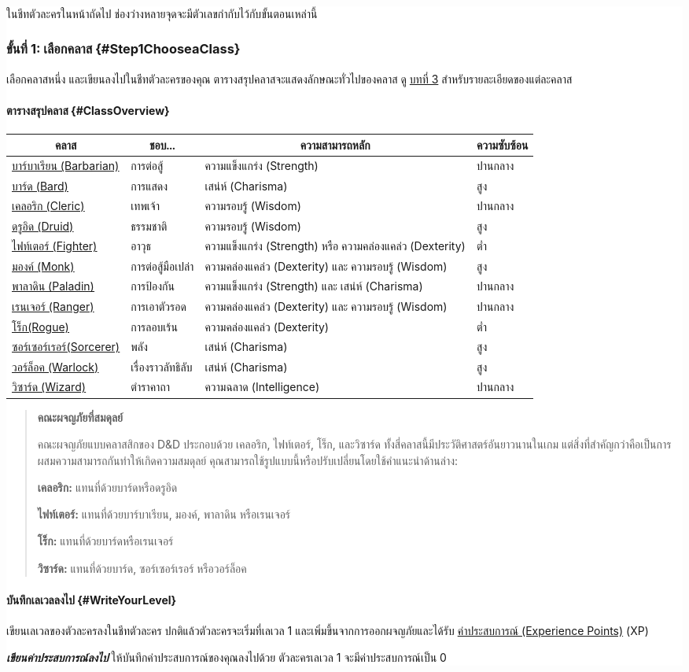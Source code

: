 ในชีทตัวละครในหน้าถัดไป ช่องว่างหลายจุดจะมีตัวเลขกำกับไว้กับขั้นตอนเหล่านี้

### ขั้นที่ 1: เลือกคลาส {#Step1ChooseaClass}

เลือกคลาสหนึ่ง และเขียนลงไปในชีทตัวละครของคุณ ตารางสรุปคลาสจะแสดงลักษณะทั่วไปของคลาส ดู [บทที่ 3](/free-rules/character-classes) สำหรับรายละเอียดของแต่ละคลาส

#### ตารางสรุปคลาส {#ClassOverview}

| คลาส                                                               | ชอบ...            | ความสามารถหลัก                                           | ความซับซ้อน |
| ------------------------------------------------------------------ | ----------------- | -------------------------------------------------------- | ----------- |
| [บาร์บาเรียน (Barbarian)](/free-rules/character-classes#Barbarian) | การต่อสู้         | ความแข็งแกร่ง (Strength)                                 | ปานกลาง     |
| [บาร์ด (Bard)](/free-rules/character-classes#Bard)                 | การแสดง           | เสน่ห์ (Charisma)                                        | สูง         |
| [เคลอริก (Cleric)](/free-rules/character-classes#Cleric)           | เทพเจ้า           | ความรอบรู้ (Wisdom)                                      | ปานกลาง     |
| [ดรูอิด (Druid)](/free-rules/character-classes#Druid)              | ธรรมชาติ          | ความรอบรู้ (Wisdom)                                      | สูง         |
| [ไฟท์เตอร์ (Fighter)](/free-rules/character-classes#Fighter)       | อาวุธ             | ความแข็งแกร่ง (Strength) หรือ ความคล่องแคล่ว (Dexterity) | ต่ำ         |
| [มองค์ (Monk)](/free-rules/character-classes#Monk)                 | การต่อสู้มือเปล่า | ความคล่องแคล่ว (Dexterity) และ ความรอบรู้ (Wisdom)       | สูง         |
| [พาลาดิน (Paladin)](/free-rules/character-classes#Paladin)         | การป้องกัน        | ความแข็งแกร่ง (Strength) และ เสน่ห์ (Charisma)           | ปานกลาง     |
| [เรนเจอร์ (Ranger)](/free-rules/character-classes#Ranger)          | การเอาตัวรอด      | ความคล่องแคล่ว (Dexterity) และ ความรอบรู้ (Wisdom)       | ปานกลาง     |
| [โร็ก(Rogue)](/free-rules/character-classes#Rogue)                 | การลอบเร้น        | ความคล่องแคล่ว (Dexterity)                               | ต่ำ         |
| [ซอร์เซอร์เรอร์(Sorcerer)](/free-rules/character-classes#Sorcerer) | พลัง              | เสน่ห์ (Charisma)                                        | สูง         |
| [วอร์ล็อค (Warlock)](/free-rules/character-classes#Warlock)        | เรื่องราวลัทธิลับ | เสน่ห์ (Charisma)                                        | สูง         |
| [วิซาร์ด (Wizard)](/free-rules/character-classes#Wizard)           | ตำราคาถา          | ความฉลาด (Intelligence)                                  | ปานกลาง     |

> **คณะผจญภัยที่สมดุลย์**
>
> คณะผจญภัยแบบคลาสสิกของ D&D ประกอบด้วย เคลอริก, ไฟท์เตอร์, โร็ก, และวิซาร์ด ทั้งสี่คลาสนี้มีประวัติศาสตร์อันยาวนานในเกม แต่สิ่งที่สำคัญกว่าคือเป็นการผสมความสามารถกันทำให้เกิดความสมดุลย์ คุณสามารถใช้รูปแบบนี้หรือปรับเปลี่ยนโดยใช้คำแนะนำด้านล่าง:
>
> **เคลอริก:** แทนที่ด้วยบาร์ดหรือดรูอิด
>
> **ไฟท์เตอร์:** แทนที่ด้วยบาร์บาเรียน, มองค์, พาลาดิน หรือเรนเจอร์
>
> **โร็ก:** แทนที่ด้วยบาร์ดหรือเรนเจอร์
>
> **วิซาร์ด:** แทนที่ด้วยบาร์ด, ซอร์เซอร์เรอร์ หรือวอร์ล็อค

#### บันทึกเลเวลลงไป {#WriteYourLevel}

เขียนเลเวลของตัวละครลงในชีทตัวละคร ปกติแล้วตัวละครจะเริ่มที่เลเวล 1 และเพิ่มขึ้นจากการออกผจญภัยและได้รับ [ค่าประสบการณ์ (Experience Points)](/free-rules/rules-glossary#ExperiencePoints) (XP)

**_เขียนค่าประสบการณ์ลงไป_** ให้บันทึกค่าประสบการณ์ของคุณลงไปด้วย ตัวละครเลเวล 1 จะมีค่าประสบการณ์เป็น 0
